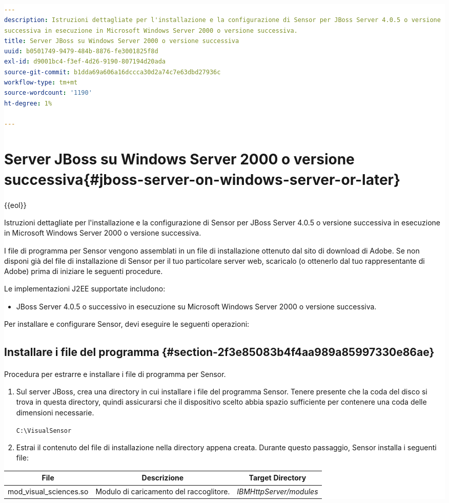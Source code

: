 ```yaml
---
description: Istruzioni dettagliate per l'installazione e la configurazione di Sensor per JBoss Server 4.0.5 o versione successiva in esecuzione in Microsoft Windows Server 2000 o versione successiva.
title: Server JBoss su Windows Server 2000 o versione successiva
uuid: b0501749-9479-484b-8876-fe3001825f8d
exl-id: d9001bc4-f3ef-4d26-9190-807194d20ada
source-git-commit: b1dda69a606a16dccca30d2a74c7e63dbd27936c
workflow-type: tm+mt
source-wordcount: '1190'
ht-degree: 1%

---
```


# Server JBoss su Windows Server 2000 o versione successiva{#jboss-server-on-windows-server-or-later}

{{eol}}

Istruzioni dettagliate per l&#39;installazione e la configurazione di Sensor per JBoss Server 4.0.5 o versione successiva in esecuzione in Microsoft Windows Server 2000 o versione successiva.

I file di programma per Sensor vengono assemblati in un file di installazione ottenuto dal sito di download di Adobe. Se non disponi già del file di installazione di Sensor per il tuo particolare server web, scaricalo (o ottenerlo dal tuo rappresentante di Adobe) prima di iniziare le seguenti procedure.

Le implementazioni J2EE supportate includono:

* JBoss Server 4.0.5 o successivo in esecuzione su Microsoft Windows Server 2000 o versione successiva.

Per installare e configurare Sensor, devi eseguire le seguenti operazioni:

## Installare i file del programma {#section-2f3e85083b4f4aa989a85997330e86ae}

Procedura per estrarre e installare i file di programma per Sensor.

1. Sul server JBoss, crea una directory in cui installare i file del programma Sensor. Tenere presente che la coda del disco si trova in questa directory, quindi assicurarsi che il dispositivo scelto abbia spazio sufficiente per contenere una coda delle dimensioni necessarie.

   ```
   C:\VisualSensor
   ```

1. Estrai il contenuto del file di installazione nella directory appena creata. Durante questo passaggio, Sensor installa i seguenti file:

<table id="table_ABFF5F92271B4F3CB0AC68DAB6A5709F"> 
 <thead> 
  <tr> 
   <th colname="col1" class="entry"> File </th> 
   <th colname="col2" class="entry"> Descrizione </th> 
   <th colname="col3" class="entry"> Target Directory </th> 
  </tr> 
 </thead>
 <tbody> 
  <tr> 
   <td colname="col1"> mod_visual_sciences.so </td> 
   <td colname="col2"> Modulo di caricamento del raccoglitore. </td> 
   <td colname="col3"> <i> IBMHttpServer/modules</i> </td> 
  </tr> 
  <tr> 